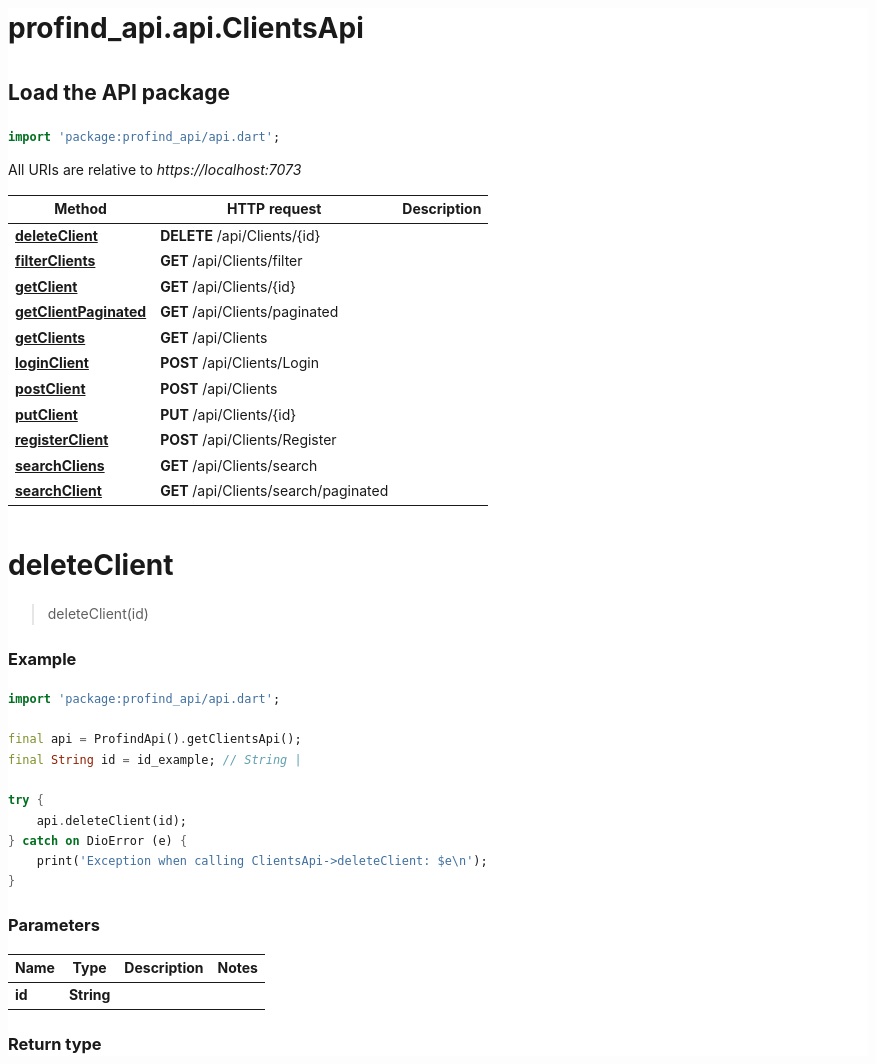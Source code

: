 # profind_api.api.ClientsApi

## Load the API package
```dart
import 'package:profind_api/api.dart';
```

All URIs are relative to *https://localhost:7073*

Method | HTTP request | Description
------------- | ------------- | -------------
[**deleteClient**](ClientsApi.md#deleteclient) | **DELETE** /api/Clients/{id} | 
[**filterClients**](ClientsApi.md#filterclients) | **GET** /api/Clients/filter | 
[**getClient**](ClientsApi.md#getclient) | **GET** /api/Clients/{id} | 
[**getClientPaginated**](ClientsApi.md#getclientpaginated) | **GET** /api/Clients/paginated | 
[**getClients**](ClientsApi.md#getclients) | **GET** /api/Clients | 
[**loginClient**](ClientsApi.md#loginclient) | **POST** /api/Clients/Login | 
[**postClient**](ClientsApi.md#postclient) | **POST** /api/Clients | 
[**putClient**](ClientsApi.md#putclient) | **PUT** /api/Clients/{id} | 
[**registerClient**](ClientsApi.md#registerclient) | **POST** /api/Clients/Register | 
[**searchCliens**](ClientsApi.md#searchcliens) | **GET** /api/Clients/search | 
[**searchClient**](ClientsApi.md#searchclient) | **GET** /api/Clients/search/paginated | 


# **deleteClient**
> deleteClient(id)



### Example
```dart
import 'package:profind_api/api.dart';

final api = ProfindApi().getClientsApi();
final String id = id_example; // String | 

try {
    api.deleteClient(id);
} catch on DioError (e) {
    print('Exception when calling ClientsApi->deleteClient: $e\n');
}
```

### Parameters

Name | Type | Description  | Notes
------------- | ------------- | ------------- | -------------
 **id** | **String**|  | 

### Return type

